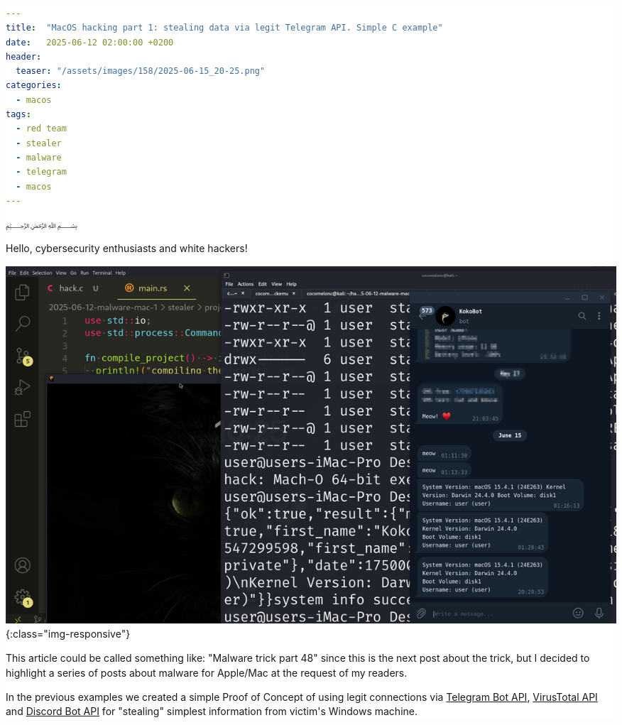 ```yaml
---
title:  "MacOS hacking part 1: stealing data via legit Telegram API. Simple C example"
date:   2025-06-12 02:00:00 +0200
header:
  teaser: "/assets/images/158/2025-06-15_20-25.png"
categories:
  - macos
tags:
  - red team
  - stealer
  - malware
  - telegram
  - macos
---
```


﷽

Hello, cybersecurity enthusiasts and white hackers!        

![malware](/assets/images/158/2025-06-15_20-25.png){:class="img-responsive"}    

This article could be called something like: "Malware trick part 48" since this is the next post about the trick, but I decided to highlight a series of posts about malware for Apple/Mac at the request of my readers.      

In the previous examples we created a simple Proof of Concept of using legit connections via [Telegram Bot API](/malware/2024/06/16/malware-trick-40.html), [VirusTotal API](/malware/2024/06/25/malware-trick-41.html) and [Discord Bot API](/malware/2024/06/28/malware-trick-42.html) for "stealing" simplest information from victim's Windows machine.    
